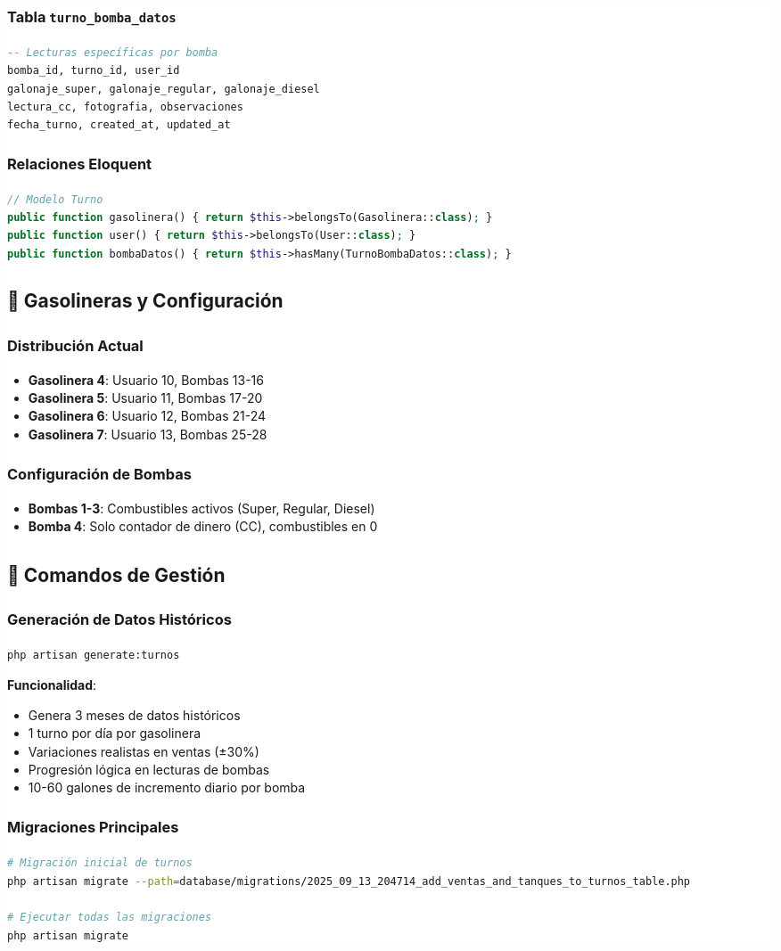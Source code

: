 ### Tabla `turno_bomba_datos`
```sql
-- Lecturas específicas por bomba
bomba_id, turno_id, user_id
galonaje_super, galonaje_regular, galonaje_diesel
lectura_cc, fotografia, observaciones
fecha_turno, created_at, updated_at
```

### Relaciones Eloquent
```php
// Modelo Turno
public function gasolinera() { return $this->belongsTo(Gasolinera::class); }
public function user() { return $this->belongsTo(User::class); }
public function bombaDatos() { return $this->hasMany(TurnoBombaDatos::class); }
```

## 🎯 Gasolineras y Configuración

### Distribución Actual
- **Gasolinera 4**: Usuario 10, Bombas 13-16
- **Gasolinera 5**: Usuario 11, Bombas 17-20
- **Gasolinera 6**: Usuario 12, Bombas 21-24
- **Gasolinera 7**: Usuario 13, Bombas 25-28

### Configuración de Bombas
- **Bombas 1-3**: Combustibles activos (Super, Regular, Diesel)
- **Bomba 4**: Solo contador de dinero (CC), combustibles en 0

## 🔧 Comandos de Gestión

### Generación de Datos Históricos
```bash
php artisan generate:turnos
```

**Funcionalidad**:
- Genera 3 meses de datos históricos
- 1 turno por día por gasolinera
- Variaciones realistas en ventas (±30%)
- Progresión lógica en lecturas de bombas
- 10-60 galones de incremento diario por bomba

### Migraciones Principales
```bash
# Migración inicial de turnos
php artisan migrate --path=database/migrations/2025_09_13_204714_add_ventas_and_tanques_to_turnos_table.php

# Ejecutar todas las migraciones
php artisan migrate
```
